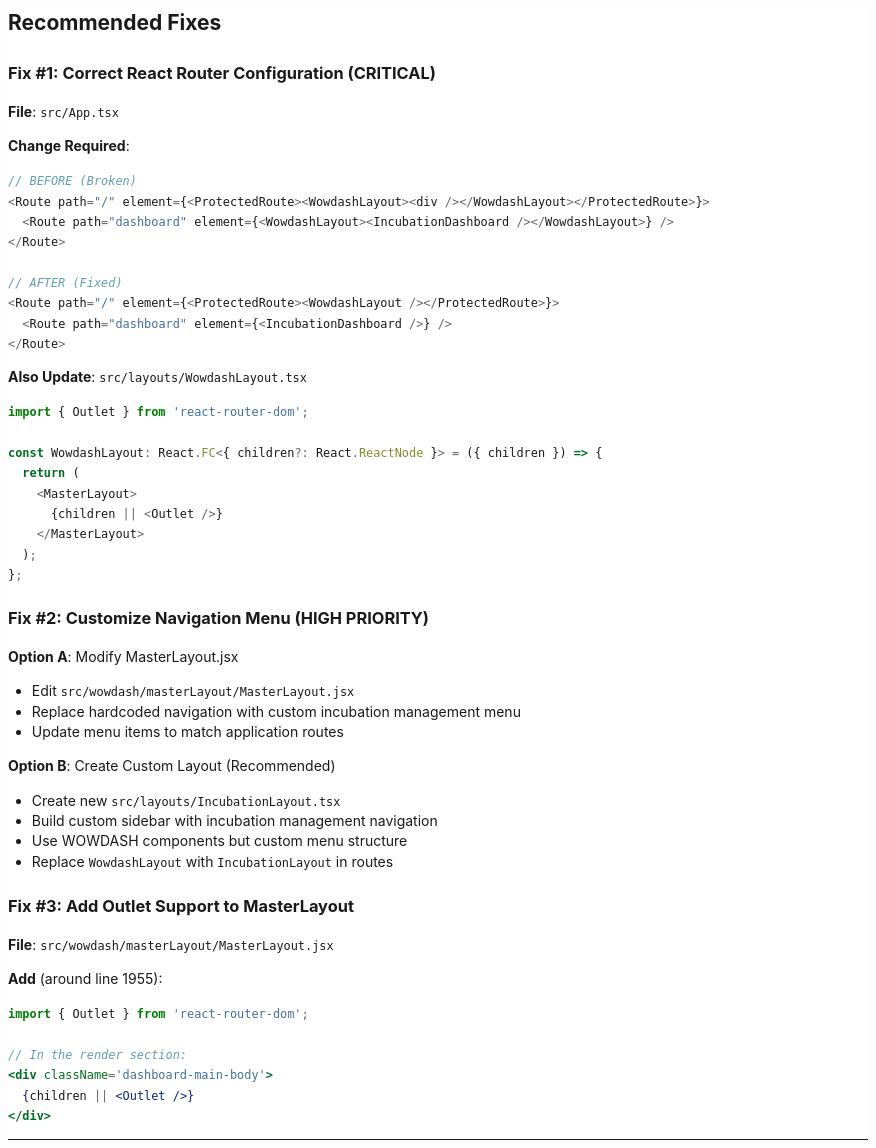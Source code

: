 ## Recommended Fixes

### Fix #1: Correct React Router Configuration (CRITICAL)

**File**: `src/App.tsx`

**Change Required**:
```typescript
// BEFORE (Broken)
<Route path="/" element={<ProtectedRoute><WowdashLayout><div /></WowdashLayout></ProtectedRoute>}>
  <Route path="dashboard" element={<WowdashLayout><IncubationDashboard /></WowdashLayout>} />
</Route>

// AFTER (Fixed)
<Route path="/" element={<ProtectedRoute><WowdashLayout /></ProtectedRoute>}>
  <Route path="dashboard" element={<IncubationDashboard />} />
</Route>
```

**Also Update**: `src/layouts/WowdashLayout.tsx`
```typescript
import { Outlet } from 'react-router-dom';

const WowdashLayout: React.FC<{ children?: React.ReactNode }> = ({ children }) => {
  return (
    <MasterLayout>
      {children || <Outlet />}
    </MasterLayout>
  );
};
```

### Fix #2: Customize Navigation Menu (HIGH PRIORITY)

**Option A**: Modify MasterLayout.jsx
- Edit `src/wowdash/masterLayout/MasterLayout.jsx`
- Replace hardcoded navigation with custom incubation management menu
- Update menu items to match application routes

**Option B**: Create Custom Layout (Recommended)
- Create new `src/layouts/IncubationLayout.tsx`
- Build custom sidebar with incubation management navigation
- Use WOWDASH components but custom menu structure
- Replace `WowdashLayout` with `IncubationLayout` in routes

### Fix #3: Add Outlet Support to MasterLayout

**File**: `src/wowdash/masterLayout/MasterLayout.jsx`

**Add** (around line 1955):
```jsx
import { Outlet } from 'react-router-dom';

// In the render section:
<div className='dashboard-main-body'>
  {children || <Outlet />}
</div>
```

---